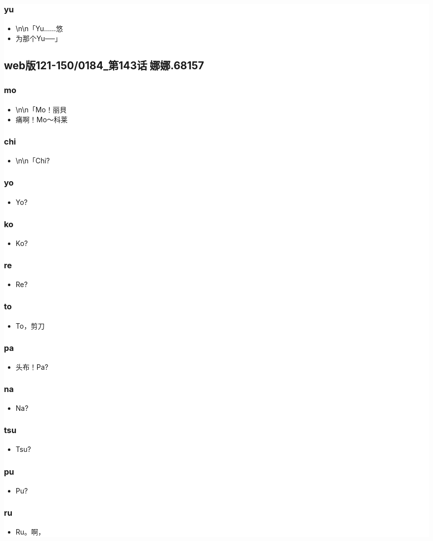 ### yu

- \n\n「Yu……悠
- 为那个Yu──」


## web版121-150/0184_第143话 娜娜.68157

### mo

- \n\n「Mo！丽貝
- 痛啊！Mo～科莱

### chi

- \n\n「Chi?

### yo

- Yo?

### ko

- Ko?

### re

- Re?

### to

- To，剪刀

### pa

- 头布！Pa?

### na

- Na?

### tsu

- Tsu?

### pu

- Pu?

### ru

- Ru。啊，
